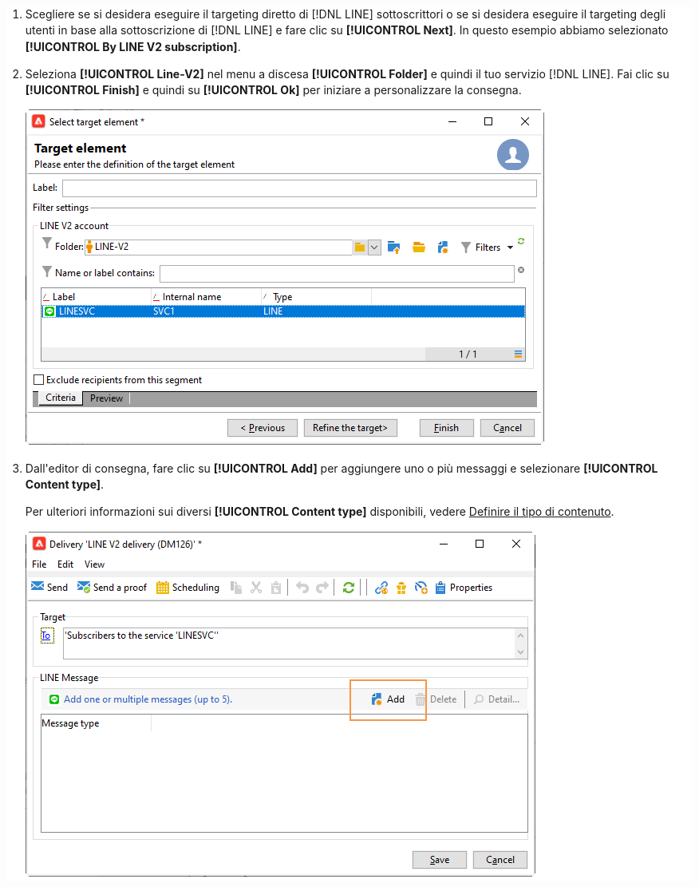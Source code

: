 1. Scegliere se si desidera eseguire il targeting diretto di [!DNL LINE] sottoscrittori o se si desidera eseguire il targeting degli utenti in base alla sottoscrizione di [!DNL LINE] e fare clic su **[!UICONTROL Next]**. In questo esempio abbiamo selezionato **[!UICONTROL By LINE V2 subscription]**.

1. Seleziona **[!UICONTROL Line-V2]** nel menu a discesa **[!UICONTROL Folder]** e quindi il tuo servizio [!DNL LINE]. Fai clic su **[!UICONTROL Finish]** e quindi su **[!UICONTROL Ok]** per iniziare a personalizzare la consegna.

   ![](assets/line_message_10.png)

1. Dall&#39;editor di consegna, fare clic su **[!UICONTROL Add]** per aggiungere uno o più messaggi e selezionare **[!UICONTROL Content type]**.

   Per ulteriori informazioni sui diversi **[!UICONTROL Content type]** disponibili, vedere [Definire il tipo di contenuto](#defining-the-content).

   ![](assets/line_message_11.png)
